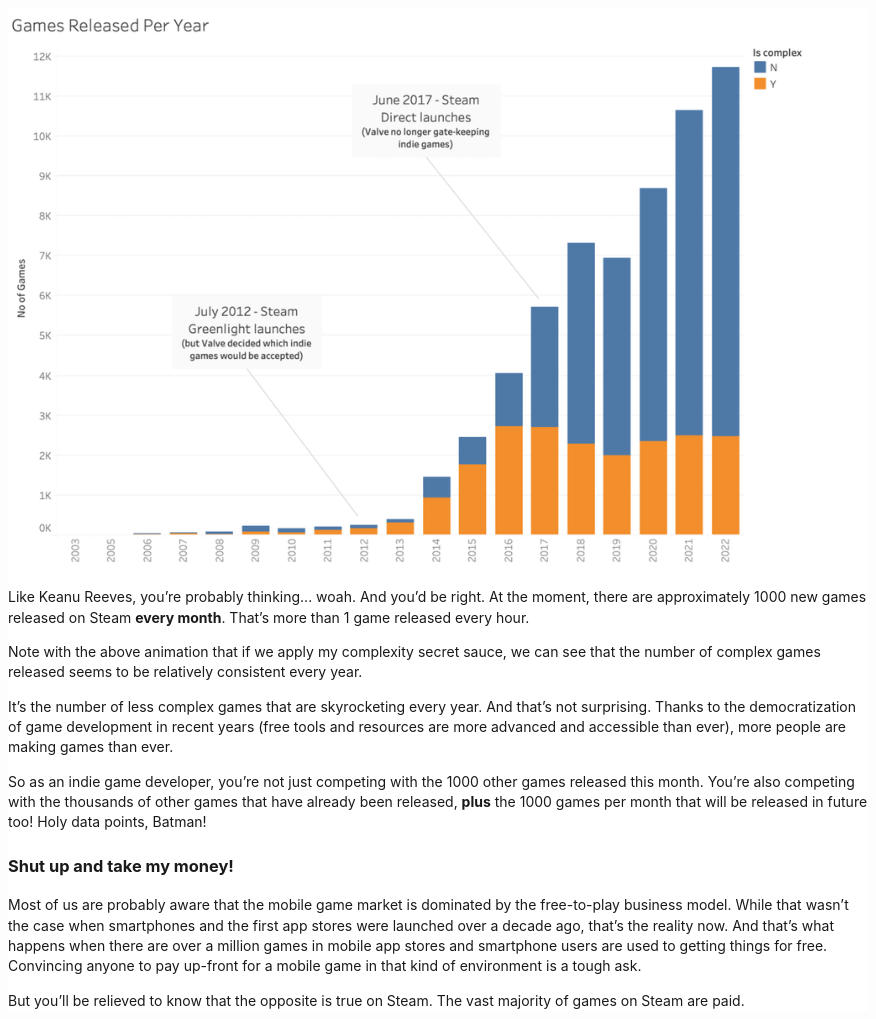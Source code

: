 [![](/images/02-games-released.gif)](https://public.tableau.com/views/Steamgames_16835038314870/GamesReleasedPerYear?:language=en-US&:display_count=n&:origin=viz_share_link)

Like Keanu Reeves, you’re probably thinking... woah. And you’d be right. At the moment, there are approximately 1000 new games released on Steam **every month**. That’s more than 1 game released every hour.

Note with the above animation that if we apply my complexity secret sauce, we can see that the number of complex games released seems to be relatively consistent every year.

It’s the number of less complex games that are skyrocketing every year. And that’s not surprising. Thanks to the democratization of game development in recent years (free tools and resources are more advanced and accessible than ever), more people are making games than ever.

So as an indie game developer, you’re not just competing with the 1000 other games released this month. You’re also competing with the thousands of other games that have already been released, **plus** the 1000 games per month that will be released in future too! Holy data points, Batman!

### Shut up and take my money!
Most of us are probably aware that the mobile game market is dominated by the free-to-play business model. While that wasn’t the case when smartphones and the first app stores were launched over a decade ago, that’s the reality now. And that’s what happens when there are over a million games in mobile app stores and smartphone users are used to getting things for free. Convincing anyone to pay up-front for a mobile game in that kind of environment is a tough ask.

But you’ll be relieved to know that the opposite is true on Steam. The vast majority of games on Steam are paid.
